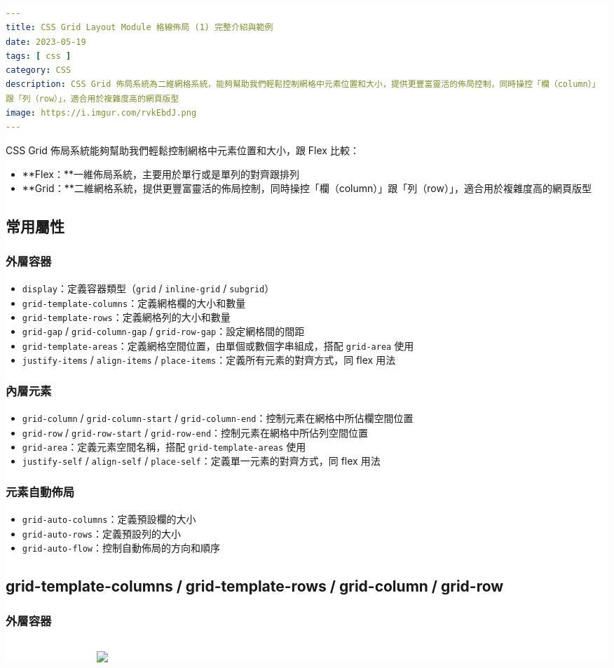 ```yaml
---
title: CSS Grid Layout Module 格線佈局 (1) 完整介紹與範例
date: 2023-05-19
tags: [ css ]
category: CSS
description: CSS Grid 佈局系統為二維網格系統，能夠幫助我們輕鬆控制網格中元素位置和大小，提供更豐富靈活的佈局控制，同時操控「欄（column）」跟「列（row）」，適合用於複雜度高的網頁版型
image: https://i.imgur.com/rvkEbdJ.png
---
```


CSS Grid 佈局系統能夠幫助我們輕鬆控制網格中元素位置和大小，跟 Flex 比較：

- **Flex：**一維佈局系統，主要用於單行或是單列的對齊跟排列
- **Grid：**二維網格系統，提供更豐富靈活的佈局控制，同時操控「欄（column）」跟「列（row）」，適合用於複雜度高的網頁版型

## **常用屬性**

### **外層容器**

- `display`：定義容器類型（`grid` / `inline-grid` / `subgrid`）
- `grid-template-columns`：定義網格欄的大小和數量
- `grid-template-rows`：定義網格列的大小和數量
- `grid-gap` / `grid-column-gap` / `grid-row-gap`：設定網格間的間距
- `grid-template-areas`：定義網格空間位置，由單個或數個字串組成，搭配 `grid-area` 使用
- `justify-items` / `align-items` / `place-items`：定義所有元素的對齊方式，同 flex 用法

### **內層元素**

- `grid-column` / `grid-column-start` / `grid-column-end`：控制元素在網格中所佔欄空間位置
- `grid-row` / `grid-row-start` / `grid-row-end`：控制元素在網格中所佔列空間位置
- `grid-area`：定義元素空間名稱，搭配 `grid-template-areas` 使用
- `justify-self` / `align-self` / `place-self`：定義單一元素的對齊方式，同 flex 用法

### **元素自動佈局**

- `grid-auto-columns`：定義預設欄的大小
- `grid-auto-rows`：定義預設列的大小
- `grid-auto-flow`：控制自動佈局的方向和順序



## **grid-template-columns / grid-template-rows / grid-column / grid-row**

### **外層容器**

<div style="display: flex; justify-content: center; margin: 30px 0;">
    <img style="width: 600px; max-width: 100%;" src="https://i.imgur.com/LbW8KBl.png">
</div>
